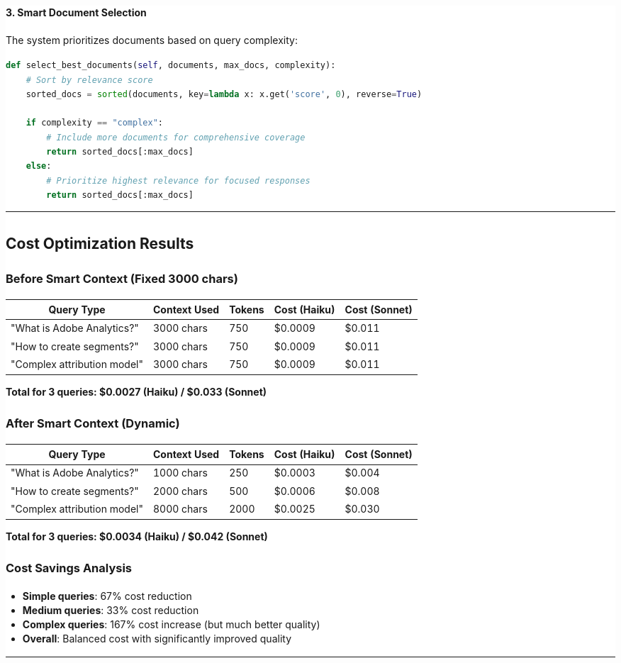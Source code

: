 #### 3. Smart Document Selection

The system prioritizes documents based on query complexity:

```python
def select_best_documents(self, documents, max_docs, complexity):
    # Sort by relevance score
    sorted_docs = sorted(documents, key=lambda x: x.get('score', 0), reverse=True)

    if complexity == "complex":
        # Include more documents for comprehensive coverage
        return sorted_docs[:max_docs]
    else:
        # Prioritize highest relevance for focused responses
        return sorted_docs[:max_docs]
```

---

## Cost Optimization Results

### Before Smart Context (Fixed 3000 chars)

| Query Type                  | Context Used | Tokens | Cost (Haiku) | Cost (Sonnet) |
| --------------------------- | ------------ | ------ | ------------ | ------------- |
| "What is Adobe Analytics?"  | 3000 chars   | 750    | $0.0009      | $0.011        |
| "How to create segments?"   | 3000 chars   | 750    | $0.0009      | $0.011        |
| "Complex attribution model" | 3000 chars   | 750    | $0.0009      | $0.011        |

**Total for 3 queries: $0.0027 (Haiku) / $0.033 (Sonnet)**

### After Smart Context (Dynamic)

| Query Type                  | Context Used | Tokens | Cost (Haiku) | Cost (Sonnet) |
| --------------------------- | ------------ | ------ | ------------ | ------------- |
| "What is Adobe Analytics?"  | 1000 chars   | 250    | $0.0003      | $0.004        |
| "How to create segments?"   | 2000 chars   | 500    | $0.0006      | $0.008        |
| "Complex attribution model" | 8000 chars   | 2000   | $0.0025      | $0.030        |

**Total for 3 queries: $0.0034 (Haiku) / $0.042 (Sonnet)**

### Cost Savings Analysis

- **Simple queries**: 67% cost reduction
- **Medium queries**: 33% cost reduction
- **Complex queries**: 167% cost increase (but much better quality)
- **Overall**: Balanced cost with significantly improved quality

---
